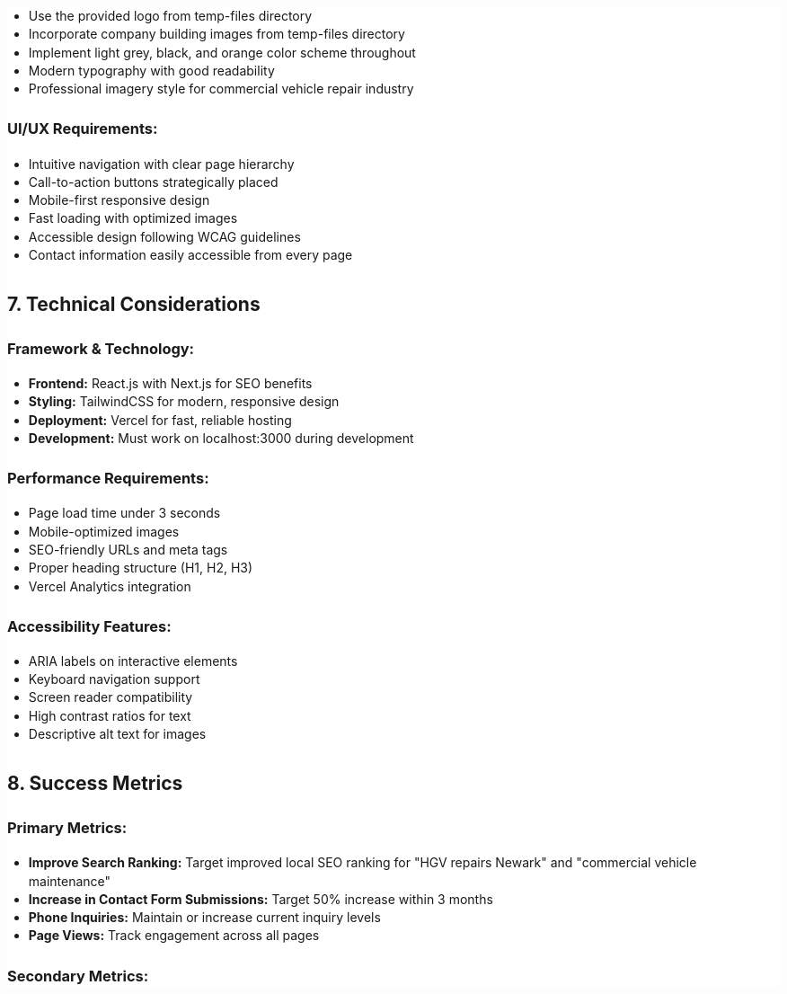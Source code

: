 - Use the provided logo from temp-files directory
- Incorporate company building images from temp-files directory
- Implement light grey, black, and orange color scheme throughout
- Modern typography with good readability
- Professional imagery style for commercial vehicle repair industry

### UI/UX Requirements:

- Intuitive navigation with clear page hierarchy
- Call-to-action buttons strategically placed
- Mobile-first responsive design
- Fast loading with optimized images
- Accessible design following WCAG guidelines
- Contact information easily accessible from every page

## 7. Technical Considerations

### Framework & Technology:

- **Frontend:** React.js with Next.js for SEO benefits
- **Styling:** TailwindCSS for modern, responsive design
- **Deployment:** Vercel for fast, reliable hosting
- **Development:** Must work on localhost:3000 during development

### Performance Requirements:

- Page load time under 3 seconds
- Mobile-optimized images
- SEO-friendly URLs and meta tags
- Proper heading structure (H1, H2, H3)
- Vercel Analytics integration

### Accessibility Features:

- ARIA labels on interactive elements
- Keyboard navigation support
- Screen reader compatibility
- High contrast ratios for text
- Descriptive alt text for images

## 8. Success Metrics

### Primary Metrics:

- **Improve Search Ranking:** Target improved local SEO ranking for "HGV repairs Newark" and "commercial vehicle maintenance"
- **Increase in Contact Form Submissions:** Target 50% increase within 3 months
- **Phone Inquiries:** Maintain or increase current inquiry levels
- **Page Views:** Track engagement across all pages

### Secondary Metrics:
